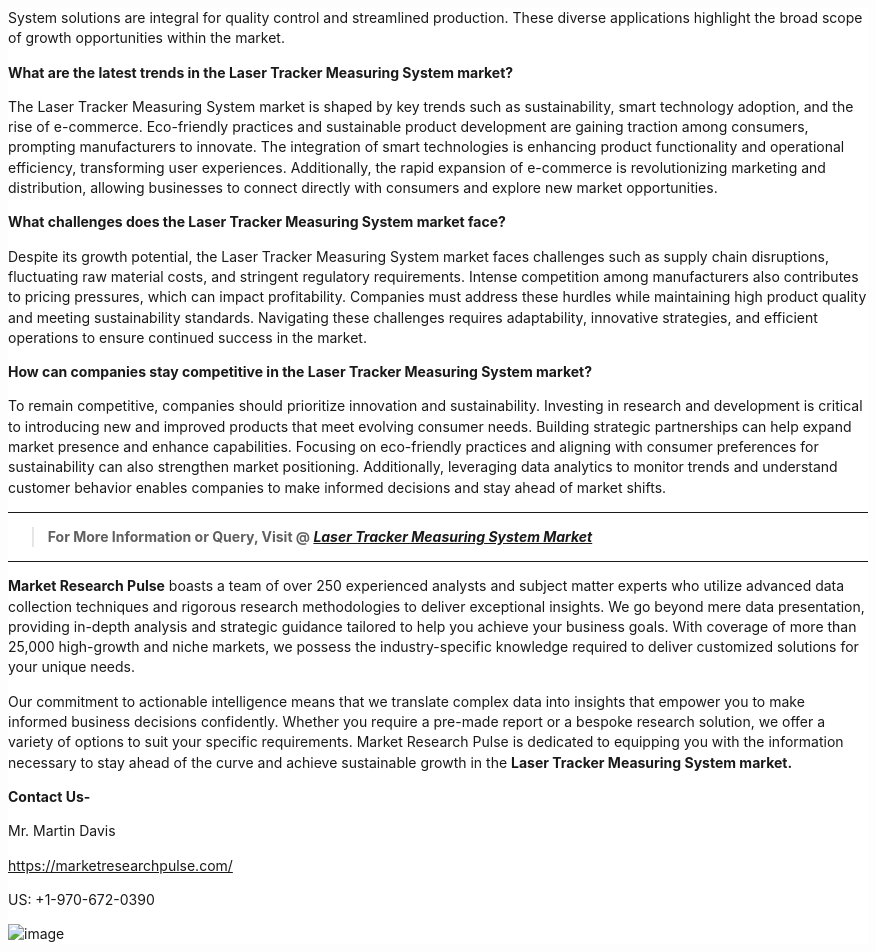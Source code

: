 System solutions are integral for quality control and streamlined production. These diverse applications highlight the broad scope of growth opportunities within the market.</p><p><strong>What are the latest trends in the Laser Tracker Measuring System market?</strong></p><p>The Laser Tracker Measuring System market is shaped by key trends such as sustainability, smart technology adoption, and the rise of e-commerce. Eco-friendly practices and sustainable product development are gaining traction among consumers, prompting manufacturers to innovate. The integration of smart technologies is enhancing product functionality and operational efficiency, transforming user experiences. Additionally, the rapid expansion of e-commerce is revolutionizing marketing and distribution, allowing businesses to connect directly with consumers and explore new market opportunities.</p><p><strong>What challenges does the Laser Tracker Measuring System market face?</strong></p><p>Despite its growth potential, the Laser Tracker Measuring System market faces challenges such as supply chain disruptions, fluctuating raw material costs, and stringent regulatory requirements. Intense competition among manufacturers also contributes to pricing pressures, which can impact profitability. Companies must address these hurdles while maintaining high product quality and meeting sustainability standards. Navigating these challenges requires adaptability, innovative strategies, and efficient operations to ensure continued success in the market.</p><p><strong>How can companies stay competitive in the Laser Tracker Measuring System market?</strong></p><p>To remain competitive, companies should prioritize innovation and sustainability. Investing in research and development is critical to introducing new and improved products that meet evolving consumer needs. Building strategic partnerships can help expand market presence and enhance capabilities. Focusing on eco-friendly practices and aligning with consumer preferences for sustainability can also strengthen market positioning. Additionally, leveraging data analytics to monitor trends and understand customer behavior enables companies to make informed decisions and stay ahead of market shifts.</p><hr /><blockquote><p><strong>For More Information or Query, Visit @&nbsp;<em><a href="https://marketresearchpulse.com/report/147433/laser-tracker-measuring-system-market?utm_source=Linkedin&utm_medium=0115">Laser Tracker Measuring System Market</a></em></strong></p></blockquote><hr /><p><strong>Market Research Pulse</strong> boasts a team of over 250 experienced analysts and subject matter experts who utilize advanced data collection techniques and rigorous research methodologies to deliver exceptional insights. We go beyond mere data presentation, providing in-depth analysis and strategic guidance tailored to help you achieve your business goals. With coverage of more than 25,000 high-growth and niche markets, we possess the industry-specific knowledge required to deliver customized solutions for your unique needs.</p><p>Our commitment to actionable intelligence means that we translate complex data into insights that empower you to make informed business decisions confidently. Whether you require a pre-made report or a bespoke research solution, we offer a variety of options to suit your specific requirements. Market Research Pulse is dedicated to equipping you with the information necessary to stay ahead of the curve and achieve sustainable growth in the <strong>Laser Tracker Measuring System market.</strong></p><p><strong>Contact Us-</strong></p><p>Mr. Martin Davis</p><p>https://marketresearchpulse.com/</p><p>US: +1-970-672-0390</p>
![image](https://github.com/user-attachments/assets/923c3f32-42fa-474c-b46f-5583c90815d4)

